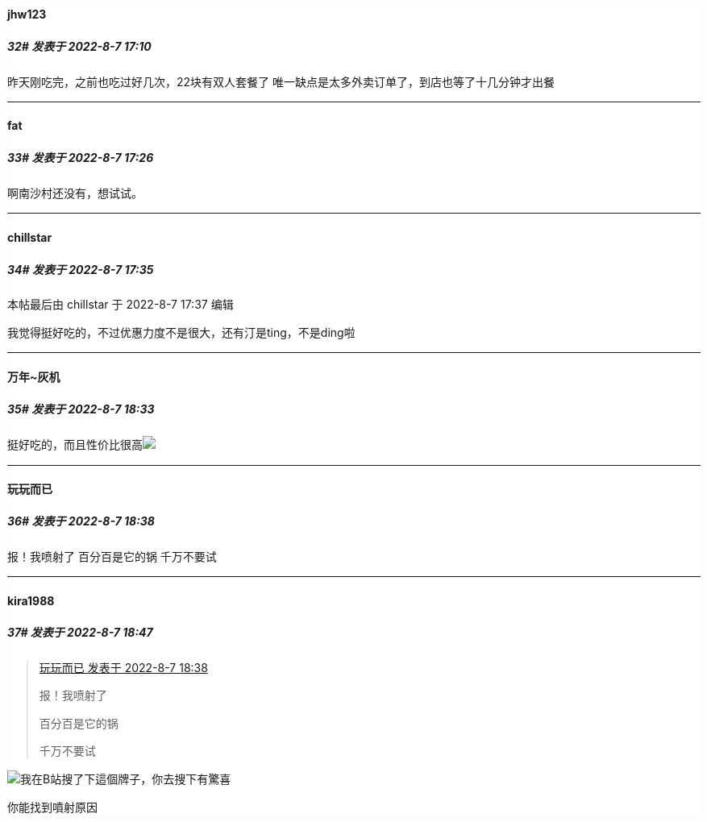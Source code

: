 ####  jhw123  
##### 32#       发表于 2022-8-7 17:10

昨天刚吃完，之前也吃过好几次，22块有双人套餐了
唯一缺点是太多外卖订单了，到店也等了十几分钟才出餐

*****

####  fat  
##### 33#       发表于 2022-8-7 17:26

啊南沙村还没有，想试试。

*****

####  chillstar  
##### 34#       发表于 2022-8-7 17:35

 本帖最后由 chillstar 于 2022-8-7 17:37 编辑 

我觉得挺好吃的，不过优惠力度不是很大，还有汀是ting，不是ding啦

*****

####  万年~灰机  
##### 35#       发表于 2022-8-7 18:33

挺好吃的，而且性价比很高<img src="https://static.saraba1st.com/image/smiley/face2017/040.png" referrerpolicy="no-referrer">

*****

####  玩玩而已  
##### 36#       发表于 2022-8-7 18:38

报！我喷射了
百分百是它的锅
千万不要试

*****

####  kira1988  
##### 37#       发表于 2022-8-7 18:47

<blockquote><a href="httphttps://bbs.saraba1st.com/2b/forum.php?mod=redirect&amp;goto=findpost&amp;pid=56964601&amp;ptid=2085575" target="_blank">玩玩而已 发表于 2022-8-7 18:38</a>

报！我喷射了

百分百是它的锅

千万不要试</blockquote>
<img src="https://static.saraba1st.com/image/smiley/face2017/037.png" referrerpolicy="no-referrer">我在B站搜了下這個牌子，你去搜下有驚喜

你能找到噴射原因

